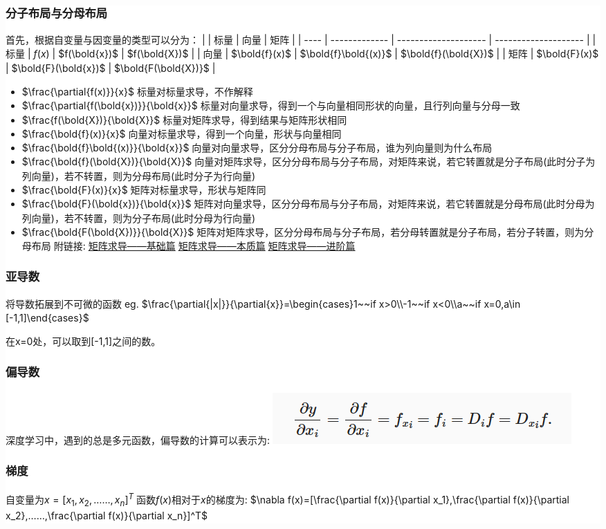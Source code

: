 ### 分子布局与分母布局
首先，根据自变量与因变量的类型可以分为：
|      | 标量          | 向量                 | 矩阵                 |
| ---- | ------------- | -------------------- | -------------------- |
| 标量 | $f(x)$        | $f(\bold{x})$        | $f(\bold{X})$        |
| 向量 | $\bold{f}(x)$ | $\bold{f}\bold{(x)}$ | $\bold{f}(\bold{X})$ |
| 矩阵 | $\bold{F}(x)$ | $\bold{F}(\bold{x})$ | $\bold{F(\bold{X})}$ |

- $\frac{\partial{f(x)}}{x}$
    标量对标量求导，不作解释
- $\frac{\partial{f(\bold{x})}}{\bold{x}}$
    标量对向量求导，得到一个与向量相同形状的向量，且行列向量与分母一致
- $\frac{f(\bold{X})}{\bold{X}}$
    标量对矩阵求导，得到结果与矩阵形状相同
- $\frac{\bold{f}(x)}{x}$
    向量对标量求导，得到一个向量，形状与向量相同
- $\frac{\bold{f}\bold{(x)}}{\bold{x}}$
    向量对向量求导，区分分母布局与分子布局，谁为列向量则为什么布局
- $\frac{\bold{f}(\bold{X})}{\bold{X}}$
    向量对矩阵求导，区分分母布局与分子布局，对矩阵来说，若它转置就是分子布局(此时分子为列向量)，若不转置，则为分母布局(此时分子为行向量)
- $\frac{\bold{F}(x)}{x}$
    矩阵对标量求导，形状与矩阵同
- $\frac{\bold{F}(\bold{x})}{\bold{x}}$
    矩阵对向量求导，区分分母布局与分子布局，对矩阵来说，若它转置就是分母布局(此时分母为列向量)，若不转置，则为分子布局(此时分母为行向量)
- $\frac{\bold{F(\bold{X})}}{\bold{X}}$
    矩阵对矩阵求导，区分分母布局与分子布局，若分母转置就是分子布局，若分子转置，则为分母布局
附链接:
[矩阵求导——基础篇](https://zhuanlan.zhihu.com/p/273729929)
[矩阵求导——本质篇](https://zhuanlan.zhihu.com/p/263777564)
[矩阵求导——进阶篇](https://zhuanlan.zhihu.com/p/288541909)
### 亚导数
将导数拓展到不可微的函数
eg.
$\frac{\partial{|x|}}{\partial{x}}=\begin{cases}1~~if x>0\\-1~~if x<0\\a~~if x=0,a\in [-1,1]\end{cases}$

在x=0处，可以取到[-1,1]之间的数。

### 偏导数
深度学习中，遇到的总是多元函数，偏导数的计算可以表示为:
![](images/2023-03-23-23-09-23.png)

### 梯度
自变量为$x=[x_1,x_2,……,x_n]^T$
函数$f(x)$相对于$x$的梯度为:
$\nabla f(x)=[\frac{\partial f(x)}{\partial x_1},\frac{\partial f(x)}{\partial x_2},……,\frac{\partial f(x)}{\partial x_n}]^T$
